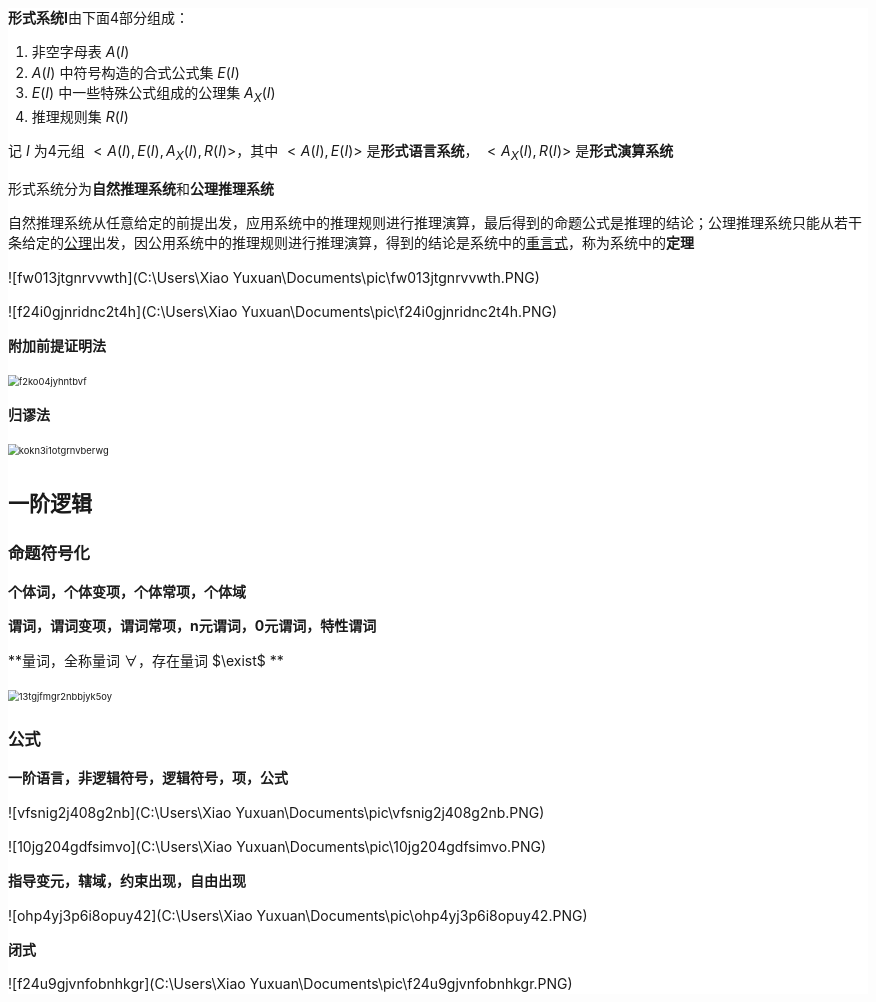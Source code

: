 **形式系统I**由下面4部分组成：

1. 非空字母表 $A(I)$ 
2. $A(I)$ 中符号构造的合式公式集 $E(I)$ 
3. $E(I)$ 中一些特殊公式组成的公理集 $A_X(I)$ 
4. 推理规则集 $R(I)$ 

记 $I$ 为4元组 $<A(I),E(I),A_X(I),R(I)>$，其中 $<A(I),E(I)>$ 是**形式语言系统**， $<A_X(I),R(I)>$ 是**形式演算系统**

形式系统分为**自然推理系统**和**公理推理系统**

自然推理系统从任意给定的前提出发，应用系统中的推理规则进行推理演算，最后得到的命题公式是推理的结论；公理推理系统只能从若干条给定的<u>公理</u>出发，因公用系统中的推理规则进行推理演算，得到的结论是系统中的<u>重言式</u>，称为系统中的**定理**

![fw013jtgnrvvwth](C:\Users\Xiao Yuxuan\Documents\pic\fw013jtgnrvvwth.PNG)

![f24i0gjnridnc2t4h](C:\Users\Xiao Yuxuan\Documents\pic\f24i0gjnridnc2t4h.PNG)

**附加前提证明法**

<img src="C:\Users\Xiao Yuxuan\Documents\pic\f2ko04jyhntbvf.PNG" alt="f2ko04jyhntbvf" style="zoom: 67%;" />

**归谬法**

<img src="C:\Users\Xiao Yuxuan\Documents\pic\kokn3i1otgrnvberwg.PNG" alt="kokn3i1otgrnvberwg" style="zoom:67%;" />

## 一阶逻辑

### 命题符号化

**个体词，个体变项，个体常项，个体域**

**谓词，谓词变项，谓词常项，n元谓词，0元谓词，特性谓词**

**量词，全称量词 $\forall$，存在量词 $\exist$ **

<img src="C:\Users\Xiao Yuxuan\Documents\pic\13tgjfmgr2nbbjyk5oy.PNG" alt="13tgjfmgr2nbbjyk5oy" style="zoom:67%;" />

### 公式

**一阶语言，非逻辑符号，逻辑符号，项，公式**

![vfsnig2j408g2nb](C:\Users\Xiao Yuxuan\Documents\pic\vfsnig2j408g2nb.PNG)

![10jg204gdfsimvo](C:\Users\Xiao Yuxuan\Documents\pic\10jg204gdfsimvo.PNG)

**指导变元，辖域，约束出现，自由出现**

![ohp4yj3p6i8opuy42](C:\Users\Xiao Yuxuan\Documents\pic\ohp4yj3p6i8opuy42.PNG)

**闭式**

![f24u9gjvnfobnhkgr](C:\Users\Xiao Yuxuan\Documents\pic\f24u9gjvnfobnhkgr.PNG)
